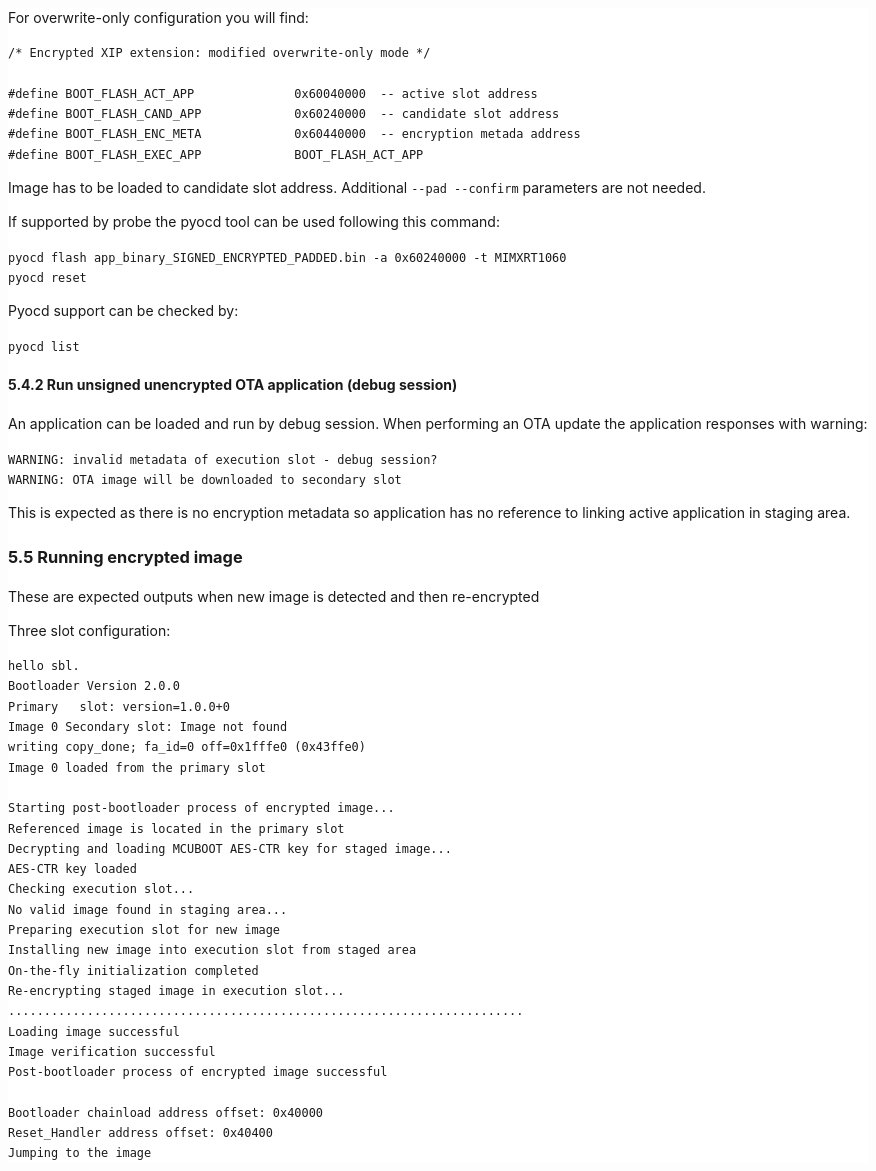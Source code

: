 For overwrite-only configuration you will find:

~~~
/* Encrypted XIP extension: modified overwrite-only mode */

#define BOOT_FLASH_ACT_APP              0x60040000  -- active slot address
#define BOOT_FLASH_CAND_APP             0x60240000  -- candidate slot address
#define BOOT_FLASH_ENC_META             0x60440000  -- encryption metada address
#define BOOT_FLASH_EXEC_APP             BOOT_FLASH_ACT_APP
~~~

Image has to be loaded to candidate slot address. Additional `--pad --confirm` parameters are not needed.

If supported by probe the pyocd tool can be used following this command:
~~~
pyocd flash app_binary_SIGNED_ENCRYPTED_PADDED.bin -a 0x60240000 -t MIMXRT1060
pyocd reset
~~~
Pyocd support can be checked by:
~~~
pyocd list
~~~

#### 5.4.2 Run unsigned unencrypted OTA application (debug session)

An application can be loaded and run by debug session. When performing an OTA update the application responses with warning:
~~~
WARNING: invalid metadata of execution slot - debug session?
WARNING: OTA image will be downloaded to secondary slot
~~~
This is expected as there is no encryption metadata so application has no reference to linking active application in staging area.

### 5.5 Running encrypted image

These are expected outputs when new image is detected and then re-encrypted

Three slot configuration:
~~~
hello sbl.
Bootloader Version 2.0.0
Primary   slot: version=1.0.0+0
Image 0 Secondary slot: Image not found
writing copy_done; fa_id=0 off=0x1fffe0 (0x43ffe0)
Image 0 loaded from the primary slot

Starting post-bootloader process of encrypted image...
Referenced image is located in the primary slot
Decrypting and loading MCUBOOT AES-CTR key for staged image...
AES-CTR key loaded
Checking execution slot...
No valid image found in staging area...
Preparing execution slot for new image
Installing new image into execution slot from staged area
On-the-fly initialization completed
Re-encrypting staged image in execution slot...
........................................................................
Loading image successful
Image verification successful
Post-bootloader process of encrypted image successful

Bootloader chainload address offset: 0x40000
Reset_Handler address offset: 0x40400
Jumping to the image

~~~